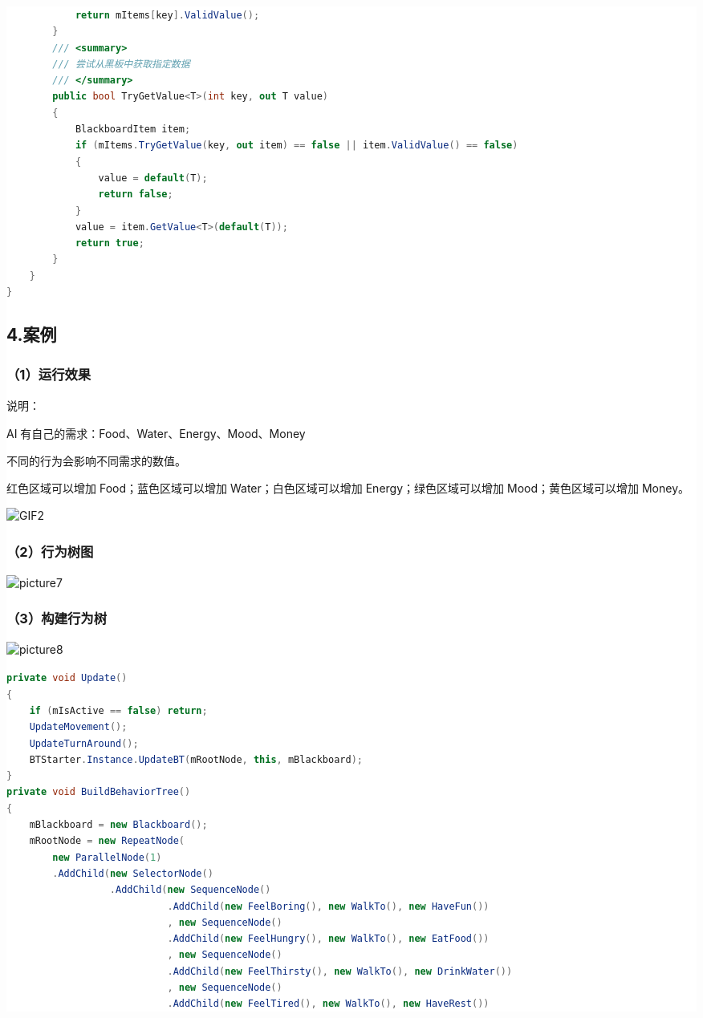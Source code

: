 ````csharp
            return mItems[key].ValidValue();
        }
        /// <summary>
        /// 尝试从黑板中获取指定数据
        /// </summary>
        public bool TryGetValue<T>(int key, out T value)
        {
            BlackboardItem item;
            if (mItems.TryGetValue(key, out item) == false || item.ValidValue() == false)
            {
                value = default(T);
                return false;
            }
            value = item.GetValue<T>(default(T));
            return true;
        }
    }
}
````

## 4.案例

### （1）运行效果

说明：

AI 有自己的需求：Food、Water、Energy、Mood、Money

不同的行为会影响不同需求的数值。

红色区域可以增加 Food；蓝色区域可以增加 Water；白色区域可以增加 Energy；绿色区域可以增加 Mood；黄色区域可以增加 Money。

![GIF2](https://huskytgame.github.io/images/in-post/ai/2020-03-27-AI--BehaviorTree/BehaviorTreeExample2.gif)

### （2）行为树图

![picture7](https://huskytgame.github.io/images/in-post/ai/2020-03-27-AI--BehaviorTree/ScreenShot007.png)

### （3）构建行为树

![picture8](https://huskytgame.github.io/images/in-post/ai/2020-03-27-AI--BehaviorTree/ScreenShot008.png)

````csharp
private void Update()
{
    if (mIsActive == false) return;
    UpdateMovement();
    UpdateTurnAround();
    BTStarter.Instance.UpdateBT(mRootNode, this, mBlackboard);
}
private void BuildBehaviorTree()
{
    mBlackboard = new Blackboard();
    mRootNode = new RepeatNode(
        new ParallelNode(1)
        .AddChild(new SelectorNode()
                  .AddChild(new SequenceNode()
                            .AddChild(new FeelBoring(), new WalkTo(), new HaveFun())
                            , new SequenceNode()
                            .AddChild(new FeelHungry(), new WalkTo(), new EatFood())
                            , new SequenceNode()
                            .AddChild(new FeelThirsty(), new WalkTo(), new DrinkWater())
                            , new SequenceNode()
                            .AddChild(new FeelTired(), new WalkTo(), new HaveRest())
````
